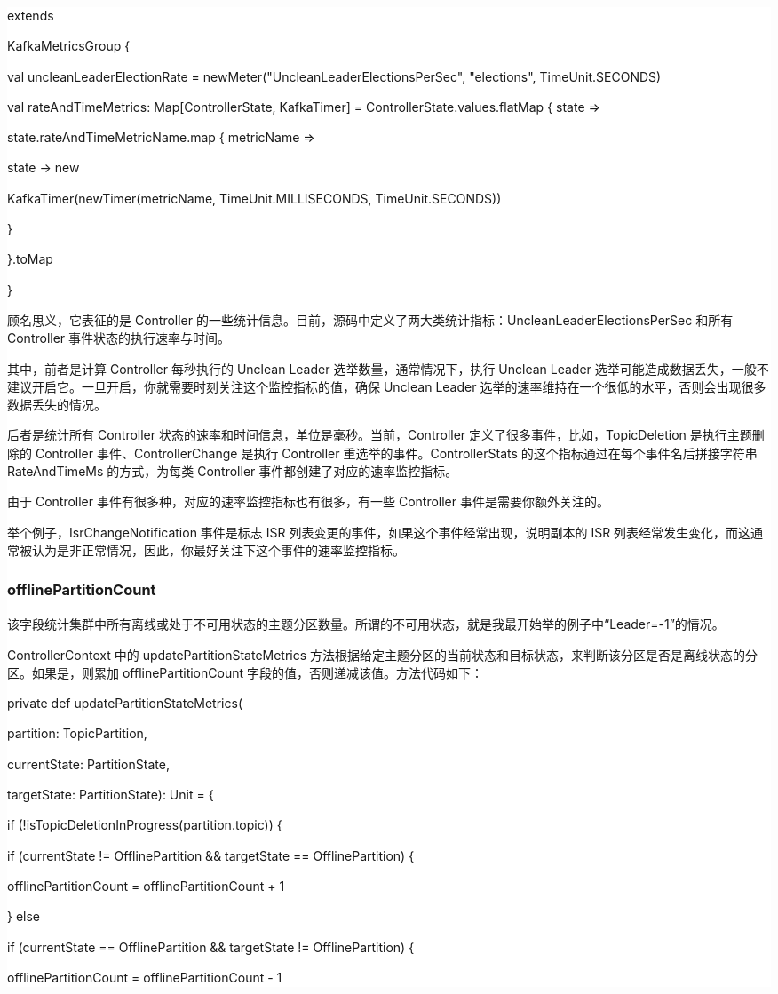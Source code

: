  extends 

 KafkaMetricsGroup {

val uncleanLeaderElectionRate = newMeter("UncleanLeaderElectionsPerSec", "elections", TimeUnit.SECONDS)

val rateAndTimeMetrics: Map\[ControllerState, KafkaTimer\] = ControllerState.values.flatMap { state =>

state.rateAndTimeMetricName.map { metricName =>

state -> new 

 KafkaTimer(newTimer(metricName, TimeUnit.MILLISECONDS, TimeUnit.SECONDS))

}

}.toMap

}

顾名思义，它表征的是 Controller 的一些统计信息。目前，源码中定义了两大类统计指标：UncleanLeaderElectionsPerSec 和所有 Controller 事件状态的执行速率与时间。

其中，前者是计算 Controller 每秒执行的 Unclean Leader 选举数量，通常情况下，执行 Unclean Leader 选举可能造成数据丢失，一般不建议开启它。一旦开启，你就需要时刻关注这个监控指标的值，确保 Unclean Leader 选举的速率维持在一个很低的水平，否则会出现很多数据丢失的情况。

后者是统计所有 Controller 状态的速率和时间信息，单位是毫秒。当前，Controller 定义了很多事件，比如，TopicDeletion 是执行主题删除的 Controller 事件、ControllerChange 是执行 Controller 重选举的事件。ControllerStats 的这个指标通过在每个事件名后拼接字符串 RateAndTimeMs 的方式，为每类 Controller 事件都创建了对应的速率监控指标。

由于 Controller 事件有很多种，对应的速率监控指标也有很多，有一些 Controller 事件是需要你额外关注的。

举个例子，IsrChangeNotification 事件是标志 ISR 列表变更的事件，如果这个事件经常出现，说明副本的 ISR 列表经常发生变化，而这通常被认为是非正常情况，因此，你最好关注下这个事件的速率监控指标。

### offlinePartitionCount

该字段统计集群中所有离线或处于不可用状态的主题分区数量。所谓的不可用状态，就是我最开始举的例子中“Leader=-1”的情况。

ControllerContext 中的 updatePartitionStateMetrics 方法根据给定主题分区的当前状态和目标状态，来判断该分区是否是离线状态的分区。如果是，则累加 offlinePartitionCount 字段的值，否则递减该值。方法代码如下：

private def updatePartitionStateMetrics(

partition: TopicPartition,

currentState: PartitionState,

targetState: PartitionState): Unit = {

if (!isTopicDeletionInProgress(partition.topic)) {

if (currentState != OfflinePartition && targetState == OfflinePartition) {

offlinePartitionCount = offlinePartitionCount + 1

} else 

 if (currentState == OfflinePartition && targetState != OfflinePartition) {

offlinePartitionCount = offlinePartitionCount - 1

